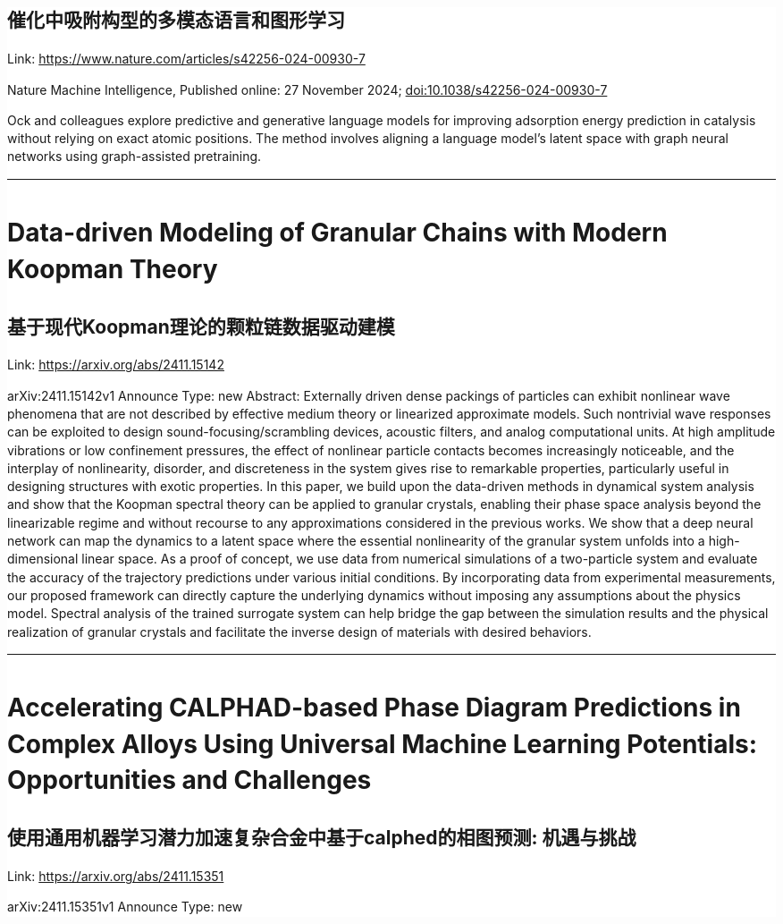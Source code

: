## 催化中吸附构型的多模态语言和图形学习

Link: https://www.nature.com/articles/s42256-024-00930-7

<p>Nature Machine Intelligence, Published online: 27 November 2024; <a href="https://www.nature.com/articles/s42256-024-00930-7">doi:10.1038/s42256-024-00930-7</a></p>Ock and colleagues explore predictive and generative language models for improving adsorption energy prediction in catalysis without relying on exact atomic positions. The method involves aligning a language model’s latent space with graph neural networks using graph-assisted pretraining.


---
# Data-driven Modeling of Granular Chains with Modern Koopman Theory

## 基于现代Koopman理论的颗粒链数据驱动建模

Link: https://arxiv.org/abs/2411.15142

arXiv:2411.15142v1 Announce Type: new 
Abstract: Externally driven dense packings of particles can exhibit nonlinear wave phenomena that are not described by effective medium theory or linearized approximate models. Such nontrivial wave responses can be exploited to design sound-focusing/scrambling devices, acoustic filters, and analog computational units. At high amplitude vibrations or low confinement pressures, the effect of nonlinear particle contacts becomes increasingly noticeable, and the interplay of nonlinearity, disorder, and discreteness in the system gives rise to remarkable properties, particularly useful in designing structures with exotic properties. In this paper, we build upon the data-driven methods in dynamical system analysis and show that the Koopman spectral theory can be applied to granular crystals, enabling their phase space analysis beyond the linearizable regime and without recourse to any approximations considered in the previous works. We show that a deep neural network can map the dynamics to a latent space where the essential nonlinearity of the granular system unfolds into a high-dimensional linear space. As a proof of concept, we use data from numerical simulations of a two-particle system and evaluate the accuracy of the trajectory predictions under various initial conditions. By incorporating data from experimental measurements, our proposed framework can directly capture the underlying dynamics without imposing any assumptions about the physics model. Spectral analysis of the trained surrogate system can help bridge the gap between the simulation results and the physical realization of granular crystals and facilitate the inverse design of materials with desired behaviors.


---
# Accelerating CALPHAD-based Phase Diagram Predictions in Complex Alloys Using Universal Machine Learning Potentials: Opportunities and Challenges

## 使用通用机器学习潜力加速复杂合金中基于calphed的相图预测: 机遇与挑战

Link: https://arxiv.org/abs/2411.15351

arXiv:2411.15351v1 Announce Type: new 